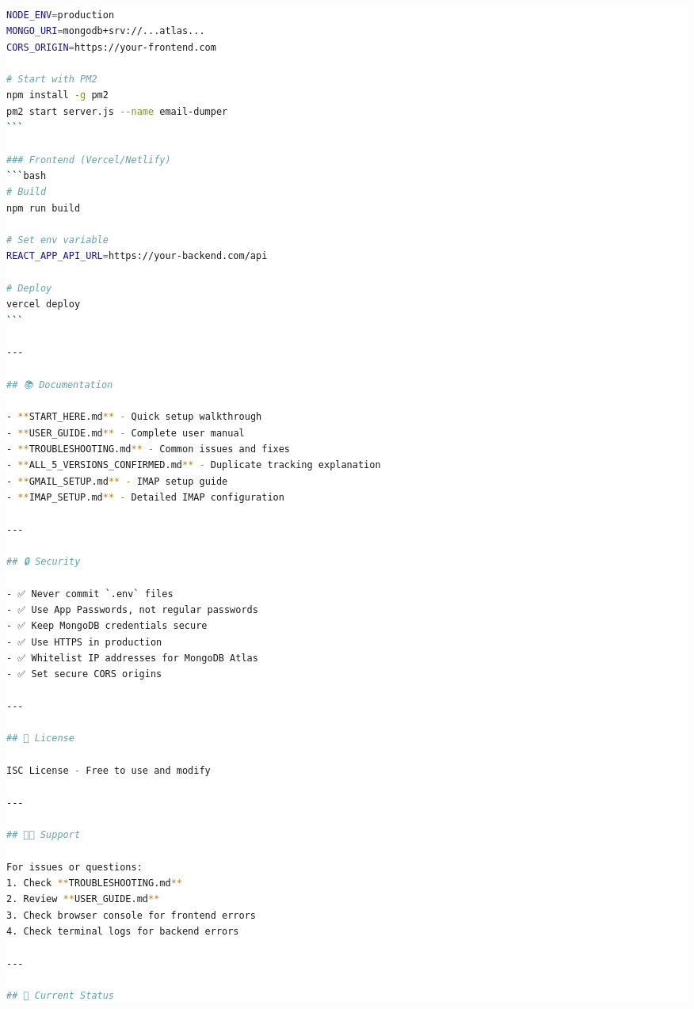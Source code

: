``````bash
NODE_ENV=production
MONGO_URI=mongodb+srv://...atlas...
CORS_ORIGIN=https://your-frontend.com

# Start with PM2
npm install -g pm2
pm2 start server.js --name email-dumper
```

### Frontend (Vercel/Netlify)
```bash
# Build
npm run build

# Set env variable
REACT_APP_API_URL=https://your-backend.com/api

# Deploy
vercel deploy
```

---

## 📚 Documentation

- **START_HERE.md** - Quick setup walkthrough
- **USER_GUIDE.md** - Complete user manual
- **TROUBLESHOOTING.md** - Common issues and fixes
- **ALL_5_VERSIONS_CONFIRMED.md** - Duplicate tracking explanation
- **GMAIL_SETUP.md** - IMAP setup guide
- **IMAP_SETUP.md** - Detailed IMAP configuration

---

## 🔒 Security

- ✅ Never commit `.env` files
- ✅ Use App Passwords, not regular passwords
- ✅ Keep MongoDB credentials secure
- ✅ Use HTTPS in production
- ✅ Whitelist IP addresses for MongoDB Atlas
- ✅ Set secure CORS origins

---

## 📝 License

ISC License - Free to use and modify

---

## 👨‍💻 Support

For issues or questions:
1. Check **TROUBLESHOOTING.md**
2. Review **USER_GUIDE.md**
3. Check browser console for frontend errors
4. Check terminal logs for backend errors

---

## 🎯 Current Status

``````